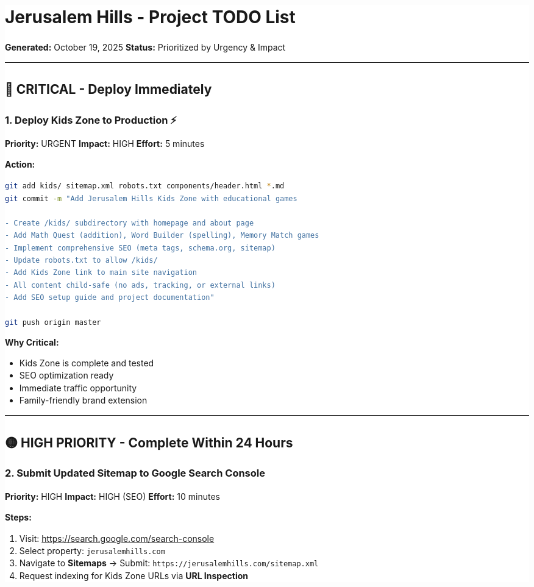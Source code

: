 # Jerusalem Hills - Project TODO List
**Generated:** October 19, 2025
**Status:** Prioritized by Urgency & Impact

---

## 🔴 CRITICAL - Deploy Immediately

### 1. Deploy Kids Zone to Production ⚡
**Priority:** URGENT
**Impact:** HIGH
**Effort:** 5 minutes

**Action:**
```bash
git add kids/ sitemap.xml robots.txt components/header.html *.md
git commit -m "Add Jerusalem Hills Kids Zone with educational games

- Create /kids/ subdirectory with homepage and about page
- Add Math Quest (addition), Word Builder (spelling), Memory Match games
- Implement comprehensive SEO (meta tags, schema.org, sitemap)
- Update robots.txt to allow /kids/
- Add Kids Zone link to main site navigation
- All content child-safe (no ads, tracking, or external links)
- Add SEO setup guide and project documentation"

git push origin master
```

**Why Critical:**
- Kids Zone is complete and tested
- SEO optimization ready
- Immediate traffic opportunity
- Family-friendly brand extension

---

## 🟡 HIGH PRIORITY - Complete Within 24 Hours

### 2. Submit Updated Sitemap to Google Search Console
**Priority:** HIGH
**Impact:** HIGH (SEO)
**Effort:** 10 minutes

**Steps:**
1. Visit: https://search.google.com/search-console
2. Select property: `jerusalemhills.com`
3. Navigate to **Sitemaps** → Submit: `https://jerusalemhills.com/sitemap.xml`
4. Request indexing for Kids Zone URLs via **URL Inspection**
